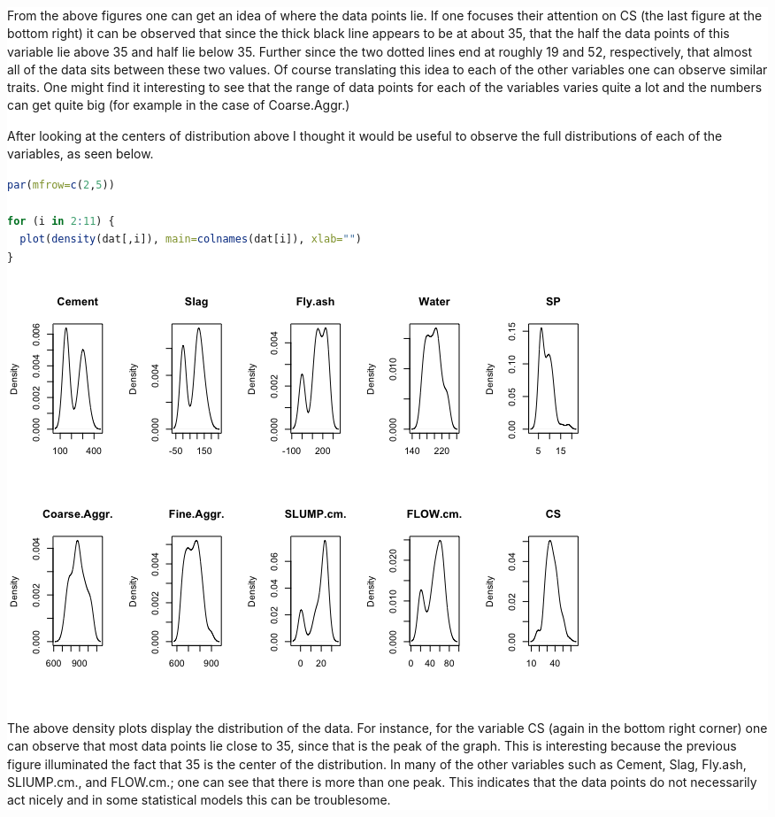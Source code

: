 From the above figures one can get an idea of where the data points lie. If one focuses their attention on CS (the last figure at the bottom right) it can be observed that since the thick black line appears to be at about 35, that the half the data points of this variable lie above 35 and half lie below 35. Further since the two dotted lines end at roughly 19 and 52, respectively, that almost all of the data sits between these two values. Of course translating this idea to each of the other variables one can observe similar traits. One might find it interesting to see that the range of data points for each of the variables varies quite a lot and the numbers can get quite big (for example in the case of Coarse.Aggr.)

After looking at the centers of distribution above I thought it would be useful to observe the full distributions of each of the variables, as seen below.

``` r
par(mfrow=c(2,5))

for (i in 2:11) {
  plot(density(dat[,i]), main=colnames(dat[i]), xlab="")
}
```

![](NYC_DOE_TASK_files/figure-markdown_github/unnamed-chunk-3-1.png)

The above density plots display the distribution of the data. For instance, for the variable CS (again in the bottom right corner) one can observe that most data points lie close to 35, since that is the peak of the graph. This is interesting because the previous figure illuminated the fact that 35 is the center of the distribution. In many of the other variables such as Cement, Slag, Fly.ash, SLIUMP.cm., and FLOW.cm.; one can see that there is more than one peak. This indicates that the data points do not necessarily act nicely and in some statistical models this can be troublesome.
